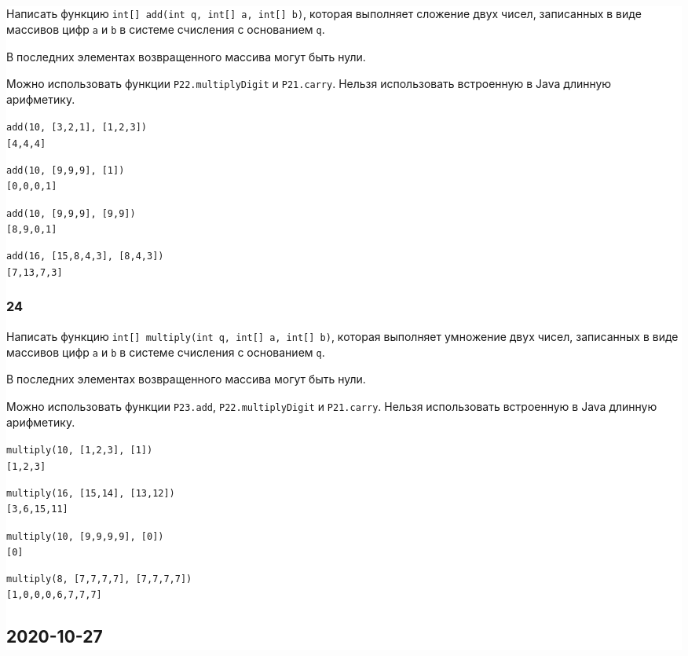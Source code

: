 Написать функцию `int[] add(int q, int[] a, int[] b)`, которая выполняет сложение двух чисел, записанных в виде массивов цифр `a` и `b` в системе счисления с основанием `q`.

В последних элементах возвращенного массива могут быть нули.

Можно использовать функции `P22.multiplyDigit` и `P21.carry`. Нельзя использовать встроенную в Java длинную арифметику.

```
add(10, [3,2,1], [1,2,3])
[4,4,4]
```

```
add(10, [9,9,9], [1])
[0,0,0,1]
```

```
add(10, [9,9,9], [9,9])
[8,9,0,1]
```

```
add(16, [15,8,4,3], [8,4,3])
[7,13,7,3]
```

### 24

Написать функцию `int[] multiply(int q, int[] a, int[] b)`, которая выполняет умножение двух чисел, записанных в виде массивов цифр `a` и `b` в системе счисления с основанием `q`.

В последних элементах возвращенного массива могут быть нули.

Можно использовать функции `P23.add`, `P22.multiplyDigit` и `P21.carry`. Нельзя использовать встроенную в Java длинную арифметику.

```
multiply(10, [1,2,3], [1])
[1,2,3]
```

```
multiply(16, [15,14], [13,12])
[3,6,15,11]
```

```
multiply(10, [9,9,9,9], [0])
[0]
```

```
multiply(8, [7,7,7,7], [7,7,7,7])
[1,0,0,0,6,7,7,7]
```

## 2020-10-27
